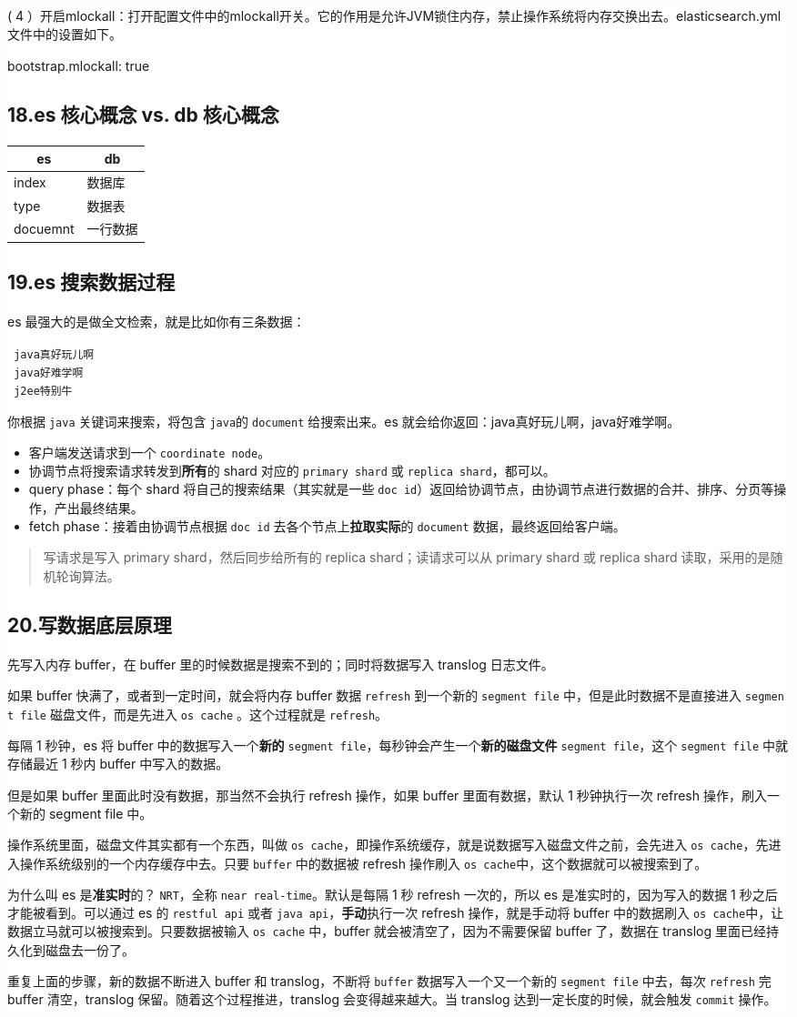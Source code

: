 ( 4 ）开启mlockall：打开配置文件中的mlockall开关。它的作用是允许JVM锁住内存，禁止操作系统将内存交换出去。elasticsearch.yml文件中的设置如下。

bootstrap.mlockall: true

## 18.es 核心概念 vs. db 核心概念

| es       | db       |
| -------- | -------- |
| index    | 数据库   |
| type     | 数据表   |
| docuemnt | 一行数据 |

## 19.es 搜索数据过程

es 最强大的是做全文检索，就是比如你有三条数据：

```html
 java真好玩儿啊
 java好难学啊
 j2ee特别牛
```

你根据 `java` 关键词来搜索，将包含 `java`的 `document` 给搜索出来。es 就会给你返回：java真好玩儿啊，java好难学啊。

- 客户端发送请求到一个 `coordinate node`。
- 协调节点将搜索请求转发到**所有**的 shard 对应的 `primary shard` 或 `replica shard`，都可以。
- query phase：每个 shard 将自己的搜索结果（其实就是一些 `doc id`）返回给协调节点，由协调节点进行数据的合并、排序、分页等操作，产出最终结果。
- fetch phase：接着由协调节点根据 `doc id` 去各个节点上**拉取实际**的 `document` 数据，最终返回给客户端。

> 写请求是写入 primary shard，然后同步给所有的 replica shard；读请求可以从 primary shard 或 replica shard 读取，采用的是随机轮询算法。

## 20.写数据底层原理

先写入内存 buffer，在 buffer 里的时候数据是搜索不到的；同时将数据写入 translog 日志文件。

如果 buffer 快满了，或者到一定时间，就会将内存 buffer 数据 `refresh` 到一个新的 `segment file` 中，但是此时数据不是直接进入 `segment file` 磁盘文件，而是先进入 `os cache` 。这个过程就是 `refresh`。

每隔 1 秒钟，es 将 buffer 中的数据写入一个**新的** `segment file`，每秒钟会产生一个**新的磁盘文件** `segment file`，这个 `segment file` 中就存储最近 1 秒内 buffer 中写入的数据。

但是如果 buffer 里面此时没有数据，那当然不会执行 refresh 操作，如果 buffer 里面有数据，默认 1 秒钟执行一次 refresh 操作，刷入一个新的 segment file 中。

操作系统里面，磁盘文件其实都有一个东西，叫做 `os cache`，即操作系统缓存，就是说数据写入磁盘文件之前，会先进入 `os cache`，先进入操作系统级别的一个内存缓存中去。只要 `buffer` 中的数据被 refresh 操作刷入 `os cache`中，这个数据就可以被搜索到了。

为什么叫 es 是**准实时**的？ `NRT`，全称 `near real-time`。默认是每隔 1 秒 refresh 一次的，所以 es 是准实时的，因为写入的数据 1 秒之后才能被看到。可以通过 es 的 `restful api` 或者 `java api`，**手动**执行一次 refresh 操作，就是手动将 buffer 中的数据刷入 `os cache`中，让数据立马就可以被搜索到。只要数据被输入 `os cache` 中，buffer 就会被清空了，因为不需要保留 buffer 了，数据在 translog 里面已经持久化到磁盘去一份了。

重复上面的步骤，新的数据不断进入 buffer 和 translog，不断将 `buffer` 数据写入一个又一个新的 `segment file` 中去，每次 `refresh` 完 buffer 清空，translog 保留。随着这个过程推进，translog 会变得越来越大。当 translog 达到一定长度的时候，就会触发 `commit` 操作。
